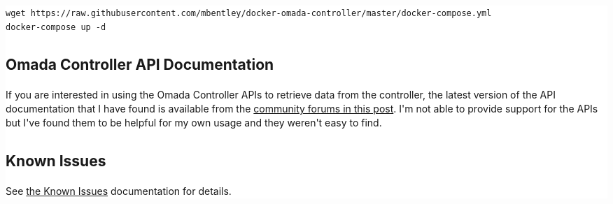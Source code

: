 ```
wget https://raw.githubusercontent.com/mbentley/docker-omada-controller/master/docker-compose.yml
docker-compose up -d
```

## Omada Controller API Documentation

If you are interested in using the Omada Controller APIs to retrieve data from the controller, the latest version of the API documentation that I have found is available from the [community forums in this post](https://community.tp-link.com/en/business/forum/topic/253944?replyId=1045246). I'm not able to provide support for the APIs but I've found them to be helpful for my own usage and they weren't easy to find.

## Known Issues

See [the Known Issues](KNOWN_ISSUES.md) documentation for details.
